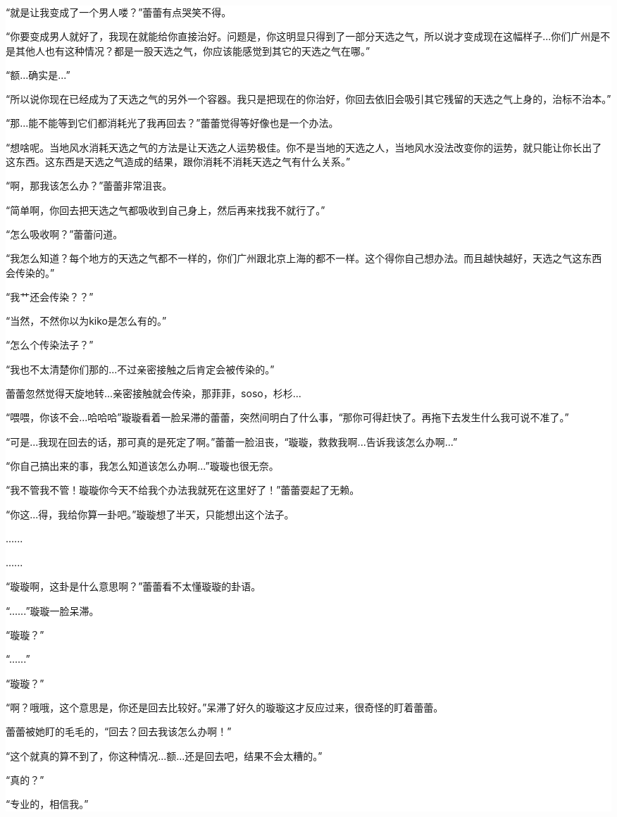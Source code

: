 “就是让我变成了一个男人喽？”蕾蕾有点哭笑不得。

“你要变成男人就好了，我现在就能给你直接治好。问题是，你这明显只得到了一部分天选之气，所以说才变成现在这幅样子...你们广州是不是其他人也有这种情况？都是一股天选之气，你应该能感觉到其它的天选之气在哪。”

“额...确实是...”

“所以说你现在已经成为了天选之气的另外一个容器。我只是把现在的你治好，你回去依旧会吸引其它残留的天选之气上身的，治标不治本。”

“那...能不能等到它们都消耗光了我再回去？”蕾蕾觉得等好像也是一个办法。

“想啥呢。当地风水消耗天选之气的方法是让天选之人运势极佳。你不是当地的天选之人，当地风水没法改变你的运势，就只能让你长出了这东西。这东西是天选之气造成的结果，跟你消耗不消耗天选之气有什么关系。”

“啊，那我该怎么办？”蕾蕾非常沮丧。

“简单啊，你回去把天选之气都吸收到自己身上，然后再来找我不就行了。”

“怎么吸收啊？”蕾蕾问道。

“我怎么知道？每个地方的天选之气都不一样的，你们广州跟北京上海的都不一样。这个得你自己想办法。而且越快越好，天选之气这东西会传染的。”

“我艹还会传染？？”

“当然，不然你以为kiko是怎么有的。”

“怎么个传染法子？”

“我也不太清楚你们那的...不过亲密接触之后肯定会被传染的。”

蕾蕾忽然觉得天旋地转...亲密接触就会传染，那菲菲，soso，杉杉...

“喂喂，你该不会...哈哈哈”璇璇看着一脸呆滞的蕾蕾，突然间明白了什么事，“那你可得赶快了。再拖下去发生什么我可说不准了。”

“可是...我现在回去的话，那可真的是死定了啊。”蕾蕾一脸沮丧，“璇璇，救救我啊...告诉我该怎么办啊...”


“你自己搞出来的事，我怎么知道该怎么办啊...”璇璇也很无奈。

“我不管我不管！璇璇你今天不给我个办法我就死在这里好了！”蕾蕾耍起了无赖。

“你这...得，我给你算一卦吧。”璇璇想了半天，只能想出这个法子。

......

......

“璇璇啊，这卦是什么意思啊？”蕾蕾看不太懂璇璇的卦语。

“......”璇璇一脸呆滞。

“璇璇？”

“......”

“璇璇？”

“啊？哦哦，这个意思是，你还是回去比较好。”呆滞了好久的璇璇这才反应过来，很奇怪的盯着蕾蕾。

蕾蕾被她盯的毛毛的，“回去？回去我该怎么办啊！”

“这个就真的算不到了，你这种情况...额...还是回去吧，结果不会太糟的。”

“真的？”

“专业的，相信我。”
